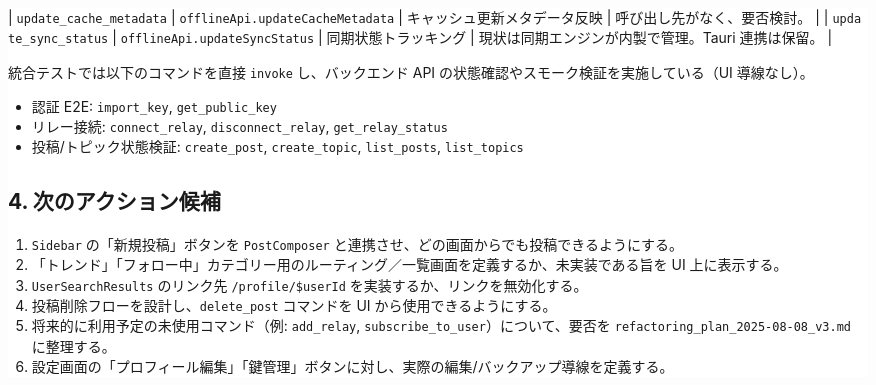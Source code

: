 | `update_cache_metadata` | `offlineApi.updateCacheMetadata` | キャッシュ更新メタデータ反映 | 呼び出し先がなく、要否検討。 |
| `update_sync_status` | `offlineApi.updateSyncStatus` | 同期状態トラッキング | 現状は同期エンジンが内製で管理。Tauri 連携は保留。 |

統合テストでは以下のコマンドを直接 `invoke` し、バックエンド API の状態確認やスモーク検証を実施している（UI 導線なし）。
- 認証 E2E: `import_key`, `get_public_key`
- リレー接続: `connect_relay`, `disconnect_relay`, `get_relay_status`
- 投稿/トピック状態検証: `create_post`, `create_topic`, `list_posts`, `list_topics`

## 4. 次のアクション候補
1. `Sidebar` の「新規投稿」ボタンを `PostComposer` と連携させ、どの画面からでも投稿できるようにする。
2. 「トレンド」「フォロー中」カテゴリー用のルーティング／一覧画面を定義するか、未実装である旨を UI 上に表示する。
3. `UserSearchResults` のリンク先 `/profile/$userId` を実装するか、リンクを無効化する。
4. 投稿削除フローを設計し、`delete_post` コマンドを UI から使用できるようにする。
5. 将来的に利用予定の未使用コマンド（例: `add_relay`, `subscribe_to_user`）について、要否を `refactoring_plan_2025-08-08_v3.md` に整理する。
6. 設定画面の「プロフィール編集」「鍵管理」ボタンに対し、実際の編集/バックアップ導線を定義する。
